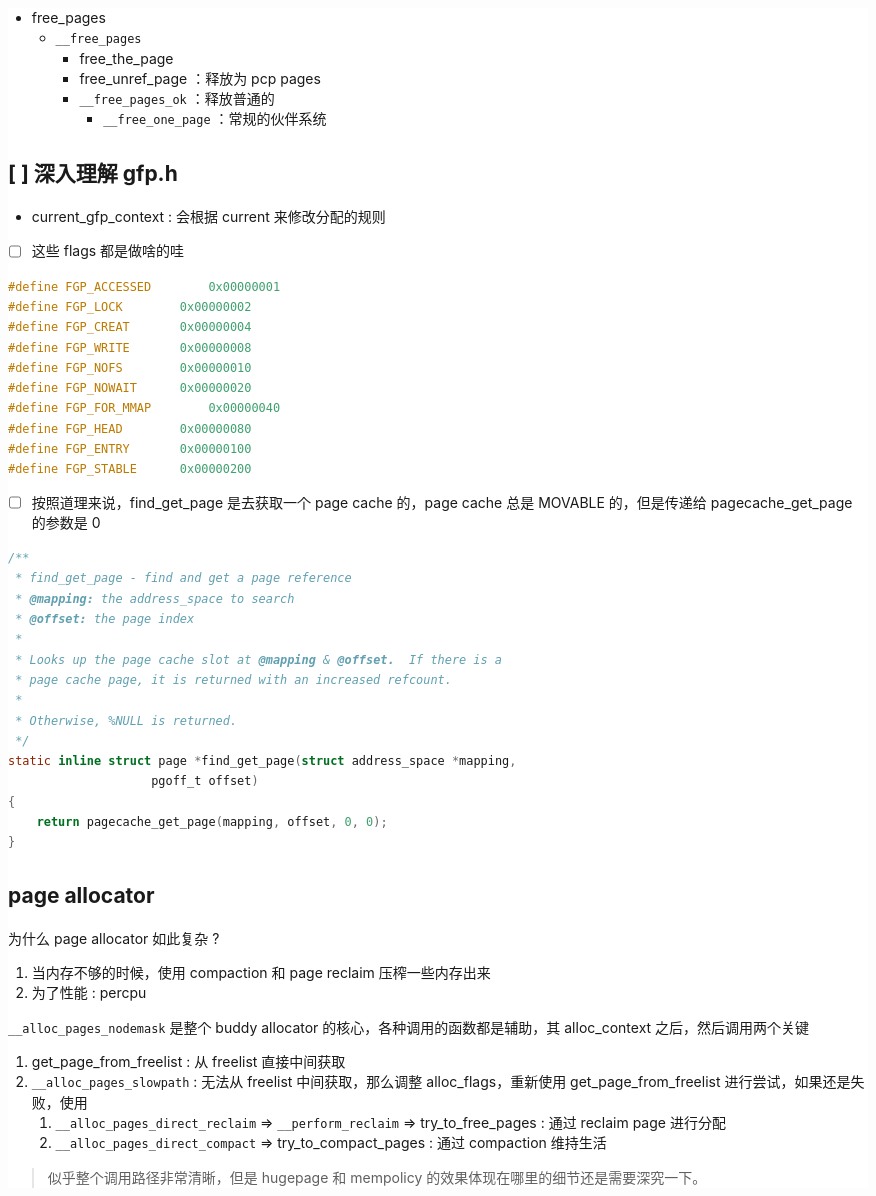 - free_pages
  - `__free_pages`
     - free_the_page
      - free_unref_page ：释放为 pcp pages
      - `__free_pages_ok` ：释放普通的
        - `__free_one_page` ：常规的伙伴系统


## [ ] 深入理解 gfp.h

- current_gfp_context : 会根据 current 来修改分配的规则


- [ ] 这些 flags 都是做啥的哇
```c
#define FGP_ACCESSED		0x00000001
#define FGP_LOCK		0x00000002
#define FGP_CREAT		0x00000004
#define FGP_WRITE		0x00000008
#define FGP_NOFS		0x00000010
#define FGP_NOWAIT		0x00000020
#define FGP_FOR_MMAP		0x00000040
#define FGP_HEAD		0x00000080
#define FGP_ENTRY		0x00000100
#define FGP_STABLE		0x00000200
```

- [ ] 按照道理来说，find_get_page 是去获取一个 page cache 的，page cache 总是 MOVABLE 的，但是传递给 pagecache_get_page 的参数是 0
```c
/**
 * find_get_page - find and get a page reference
 * @mapping: the address_space to search
 * @offset: the page index
 *
 * Looks up the page cache slot at @mapping & @offset.  If there is a
 * page cache page, it is returned with an increased refcount.
 *
 * Otherwise, %NULL is returned.
 */
static inline struct page *find_get_page(struct address_space *mapping,
					pgoff_t offset)
{
	return pagecache_get_page(mapping, offset, 0, 0);
}
```

## page allocator
为什么 page allocator 如此复杂 ?
1. 当内存不够的时候，使用 compaction 和 page reclaim 压榨一些内存出来
2. 为了性能 :  percpu

`__alloc_pages_nodemask` 是整个 buddy allocator 的核心，各种调用的函数都是辅助，其 alloc_context 之后，然后调用两个关键
1. get_page_from_freelist : 从 freelist 直接中间获取
2. `__alloc_pages_slowpath` : 无法从 freelist 中间获取，那么调整 alloc_flags，重新使用 get_page_from_freelist 进行尝试，如果还是失败，使用
    1. `__alloc_pages_direct_reclaim` => `__perform_reclaim` => try_to_free_pages : 通过 reclaim page 进行分配
    2. `__alloc_pages_direct_compact` => try_to_compact_pages : 通过 compaction 维持生活
> 似乎整个调用路径非常清晰，但是 hugepage 和 mempolicy 的效果体现在哪里的细节还是需要深究一下。
